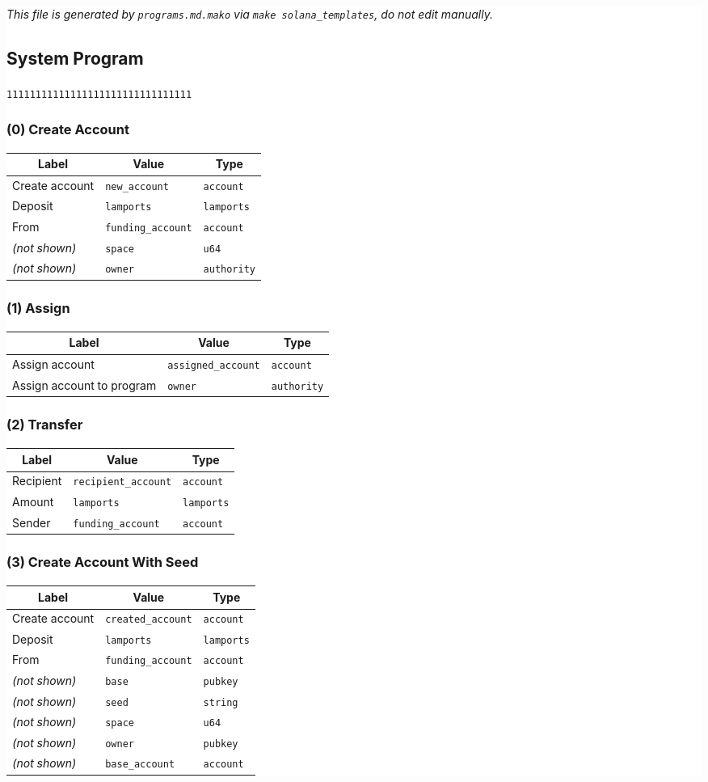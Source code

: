 _This file is generated by `programs.md.mako` via `make solana_templates`, do not edit manually._

## System Program

`11111111111111111111111111111111`

### (0) Create Account

| Label | Value | Type |
|-------|-------|------|
| Create account | `new_account` | `account` |
| Deposit | `lamports` | `lamports` |
| From | `funding_account` | `account` |
| _(not shown)_ | `space` | `u64` |
| _(not shown)_ | `owner` | `authority` |

### (1) Assign

| Label | Value | Type |
|-------|-------|------|
| Assign account | `assigned_account` | `account` |
| Assign account to program | `owner` | `authority` |

### (2) Transfer

| Label | Value | Type |
|-------|-------|------|
| Recipient | `recipient_account` | `account` |
| Amount | `lamports` | `lamports` |
| Sender | `funding_account` | `account` |

### (3) Create Account With Seed

| Label | Value | Type |
|-------|-------|------|
| Create account | `created_account` | `account` |
| Deposit | `lamports` | `lamports` |
| From | `funding_account` | `account` |
| _(not shown)_ | `base` | `pubkey` |
| _(not shown)_ | `seed` | `string` |
| _(not shown)_ | `space` | `u64` |
| _(not shown)_ | `owner` | `pubkey` |
| _(not shown)_ | `base_account` | `account` |
